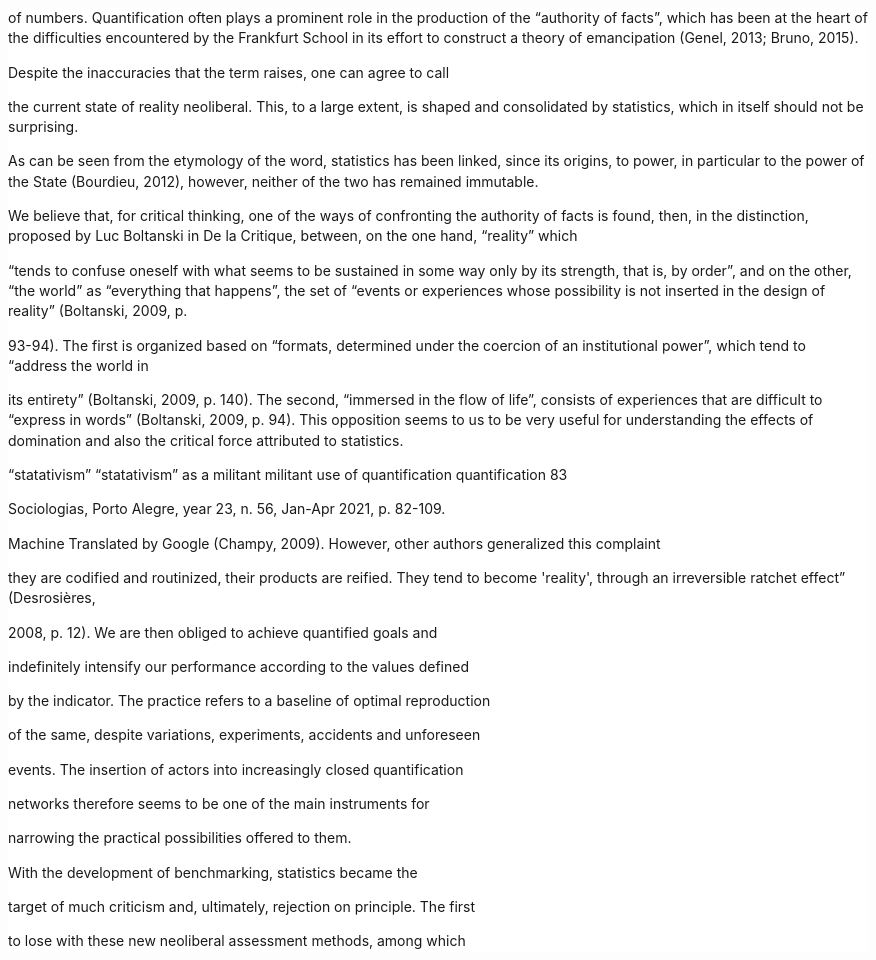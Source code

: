 of numbers. Quantification often plays a prominent role in the
production of the “authority of facts”, which has been at the heart of the
difficulties encountered by the Frankfurt School in its effort to construct
a theory of emancipation (Genel, 2013; Bruno, 2015).

Despite the inaccuracies that the term raises, one can agree to call

the current state of reality neoliberal. This, to a large extent, is shaped
and consolidated by statistics, which in itself should not be surprising.

As can be seen from the etymology of the word, statistics has been
linked, since its origins, to power, in particular to the power of the State
(Bourdieu, 2012), however, neither of the two has remained immutable.

We believe that, for critical thinking, one of the ways of confronting
the authority of facts is found, then, in the distinction, proposed by Luc
Boltanski in De la Critique, between, on the one hand, “reality” which

“tends to confuse oneself with what seems to be sustained in some way
only by its strength, that is, by order”, and on the other, “the world” as
“everything that happens”, the set of “events or experiences whose
possibility is not inserted in the design of reality” (Boltanski, 2009, p.

93-94). The first is organized based on “formats, determined under the
coercion of an institutional power”, which tend to “address the world in

its entirety” (Boltanski, 2009, p. 140). The second, “immersed in the flow
of life”, consists of experiences that are difficult to “express in
words” (Boltanski, 2009, p. 94). This opposition seems to us to be very
useful for understanding the effects of domination and also the critical force attributed to statistics.

“statativism” “statativism” as a militant militant use of quantification quantification 83

Sociologias, Porto Alegre, year 23, n. 56, Jan-Apr 2021, p. 82-109.

Machine Translated by Google
(Champy, 2009). However, other authors generalized this complaint

they are codified and routinized, their products are reified. They tend to
become 'reality', through an irreversible ratchet effect” (Desrosières,

2008, p. 12). We are then obliged to achieve quantified goals and

indefinitely intensify our performance according to the values defined

by the indicator. The practice refers to a baseline of optimal reproduction

of the same, despite variations, experiments, accidents and unforeseen

events. The insertion of actors into increasingly closed quantification

networks therefore seems to be one of the main instruments for

narrowing the practical possibilities offered to them.

With the development of benchmarking, statistics became the

target of much criticism and, ultimately, rejection on principle. The first

to lose with these new neoliberal assessment methods, among which
